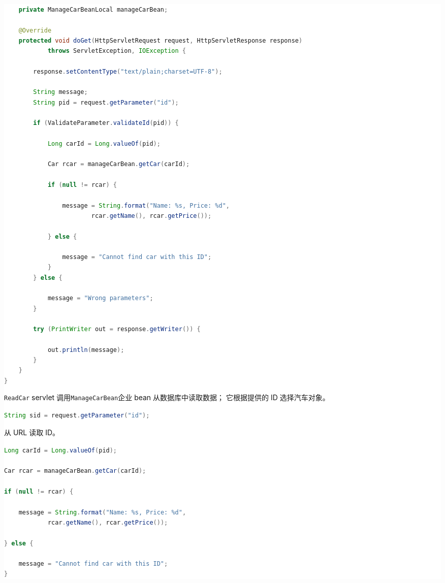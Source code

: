 ```java
    private ManageCarBeanLocal manageCarBean;

    @Override
    protected void doGet(HttpServletRequest request, HttpServletResponse response)
            throws ServletException, IOException {

        response.setContentType("text/plain;charset=UTF-8");

        String message;
        String pid = request.getParameter("id");

        if (ValidateParameter.validateId(pid)) {

            Long carId = Long.valueOf(pid);

            Car rcar = manageCarBean.getCar(carId);

            if (null != rcar) {

                message = String.format("Name: %s, Price: %d",
                        rcar.getName(), rcar.getPrice());

            } else {

                message = "Cannot find car with this ID";
            }
        } else {

            message = "Wrong parameters";
        }

        try (PrintWriter out = response.getWriter()) {

            out.println(message);
        }
    }
}

```

`ReadCar` servlet 调用`ManageCarBean`企业 bean 从数据库中读取数据； 它根据提供的 ID 选择汽车对象。

```java
String sid = request.getParameter("id");

```

从 URL 读取 ID。

```java
Long carId = Long.valueOf(pid);

Car rcar = manageCarBean.getCar(carId);

if (null != rcar) {

    message = String.format("Name: %s, Price: %d",
            rcar.getName(), rcar.getPrice());

} else {

    message = "Cannot find car with this ID";
}

```
